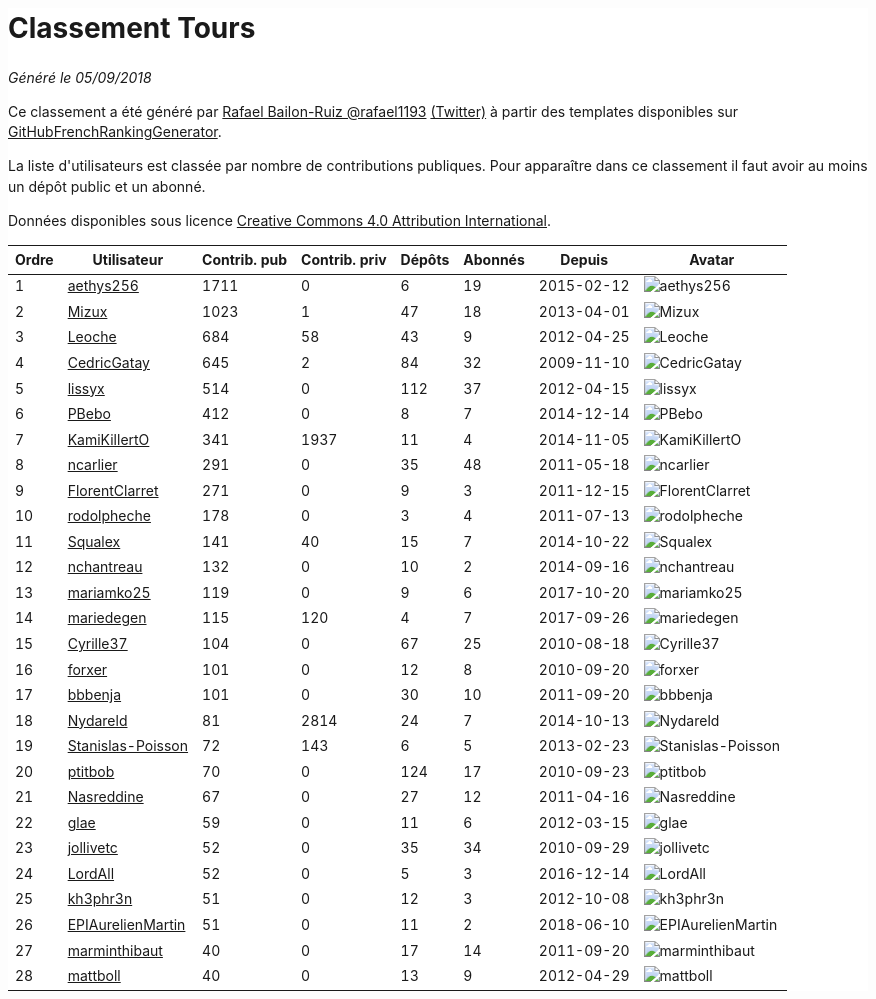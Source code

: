 # Classement Tours

_Généré le 05/09/2018_

Ce classement a été généré par [Rafael Bailon-Ruiz @rafael1193](https://github.com/rafael1193/) [(Twitter)](https://twitter.com/rafael1193) à partir des templates disponibles sur [GitHubFrenchRankingGenerator](https://github.com/rafael1193/GitHubFrenchRankingGenerator).

La liste d'utilisateurs est classée par nombre de contributions publiques. Pour apparaître dans ce classement il faut avoir au moins un dépôt public et un abonné.

Données disponibles sous licence [Creative Commons 4.0 Attribution International](https://creativecommons.org/licenses/by/4.0/).

| Ordre | Utilisateur | Contrib. pub | Contrib. priv | Dépôts | Abonnés | Depuis | Avatar |
|-------|-------------|--------------|---------------|--------|---------|--------|--------|
|1|[aethys256](https://github.com/aethys256)|1711|0|6|19|2015-02-12|![aethys256]()|
|2|[Mizux](https://github.com/Mizux)|1023|1|47|18|2013-04-01|![Mizux]()|
|3|[Leoche](https://github.com/Leoche)|684|58|43|9|2012-04-25|![Leoche]()|
|4|[CedricGatay](https://github.com/CedricGatay)|645|2|84|32|2009-11-10|![CedricGatay]()|
|5|[lissyx](https://github.com/lissyx)|514|0|112|37|2012-04-15|![lissyx]()|
|6|[PBebo](https://github.com/PBebo)|412|0|8|7|2014-12-14|![PBebo]()|
|7|[KamiKillertO](https://github.com/KamiKillertO)|341|1937|11|4|2014-11-05|![KamiKillertO]()|
|8|[ncarlier](https://github.com/ncarlier)|291|0|35|48|2011-05-18|![ncarlier]()|
|9|[FlorentClarret](https://github.com/FlorentClarret)|271|0|9|3|2011-12-15|![FlorentClarret]()|
|10|[rodolpheche](https://github.com/rodolpheche)|178|0|3|4|2011-07-13|![rodolpheche]()|
|11|[Squalex](https://github.com/Squalex)|141|40|15|7|2014-10-22|![Squalex]()|
|12|[nchantreau](https://github.com/nchantreau)|132|0|10|2|2014-09-16|![nchantreau]()|
|13|[mariamko25](https://github.com/mariamko25)|119|0|9|6|2017-10-20|![mariamko25]()|
|14|[mariedegen](https://github.com/mariedegen)|115|120|4|7|2017-09-26|![mariedegen]()|
|15|[Cyrille37](https://github.com/Cyrille37)|104|0|67|25|2010-08-18|![Cyrille37]()|
|16|[forxer](https://github.com/forxer)|101|0|12|8|2010-09-20|![forxer]()|
|17|[bbbenja](https://github.com/bbbenja)|101|0|30|10|2011-09-20|![bbbenja]()|
|18|[Nydareld](https://github.com/Nydareld)|81|2814|24|7|2014-10-13|![Nydareld]()|
|19|[Stanislas-Poisson](https://github.com/Stanislas-Poisson)|72|143|6|5|2013-02-23|![Stanislas-Poisson]()|
|20|[ptitbob](https://github.com/ptitbob)|70|0|124|17|2010-09-23|![ptitbob]()|
|21|[Nasreddine](https://github.com/Nasreddine)|67|0|27|12|2011-04-16|![Nasreddine]()|
|22|[glae](https://github.com/glae)|59|0|11|6|2012-03-15|![glae]()|
|23|[jollivetc](https://github.com/jollivetc)|52|0|35|34|2010-09-29|![jollivetc]()|
|24|[LordAll](https://github.com/LordAll)|52|0|5|3|2016-12-14|![LordAll]()|
|25|[kh3phr3n](https://github.com/kh3phr3n)|51|0|12|3|2012-10-08|![kh3phr3n]()|
|26|[EPIAurelienMartin](https://github.com/EPIAurelienMartin)|51|0|11|2|2018-06-10|![EPIAurelienMartin]()|
|27|[marminthibaut](https://github.com/marminthibaut)|40|0|17|14|2011-09-20|![marminthibaut]()|
|28|[mattboll](https://github.com/mattboll)|40|0|13|9|2012-04-29|![mattboll]()|